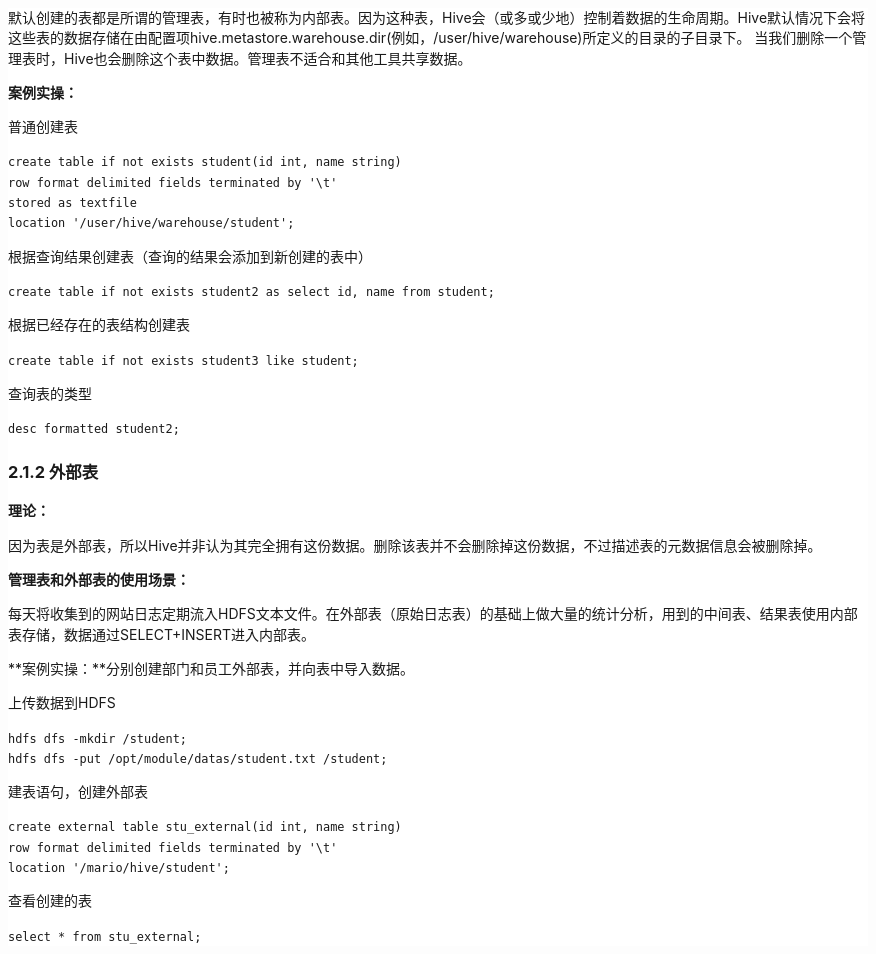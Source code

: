默认创建的表都是所谓的管理表，有时也被称为内部表。因为这种表，Hive会（或多或少地）控制着数据的生命周期。Hive默认情况下会将这些表的数据存储在由配置项hive.metastore.warehouse.dir(例如，/user/hive/warehouse)所定义的目录的子目录下。	当我们删除一个管理表时，Hive也会删除这个表中数据。管理表不适合和其他工具共享数据。

**案例实操：**

普通创建表

```mysql
create table if not exists student(id int, name string)
row format delimited fields terminated by '\t'
stored as textfile
location '/user/hive/warehouse/student';
```

根据查询结果创建表（查询的结果会添加到新创建的表中）

```mysql
create table if not exists student2 as select id, name from student;
```

根据已经存在的表结构创建表

```mysql
create table if not exists student3 like student;
```

查询表的类型

```mysql
desc formatted student2;
```

### 2.1.2 外部表

**理论：**

因为表是外部表，所以Hive并非认为其完全拥有这份数据。删除该表并不会删除掉这份数据，不过描述表的元数据信息会被删除掉。

**管理表和外部表的使用场景：**

每天将收集到的网站日志定期流入HDFS文本文件。在外部表（原始日志表）的基础上做大量的统计分析，用到的中间表、结果表使用内部表存储，数据通过SELECT+INSERT进入内部表。

**案例实操：**分别创建部门和员工外部表，并向表中导入数据。

上传数据到HDFS

```shell
hdfs dfs -mkdir /student;
hdfs dfs -put /opt/module/datas/student.txt /student;
```

建表语句，创建外部表

```mysql
create external table stu_external(id int, name string) 
row format delimited fields terminated by '\t' 
location '/mario/hive/student';
```

查看创建的表

```mysql
select * from stu_external;
```
